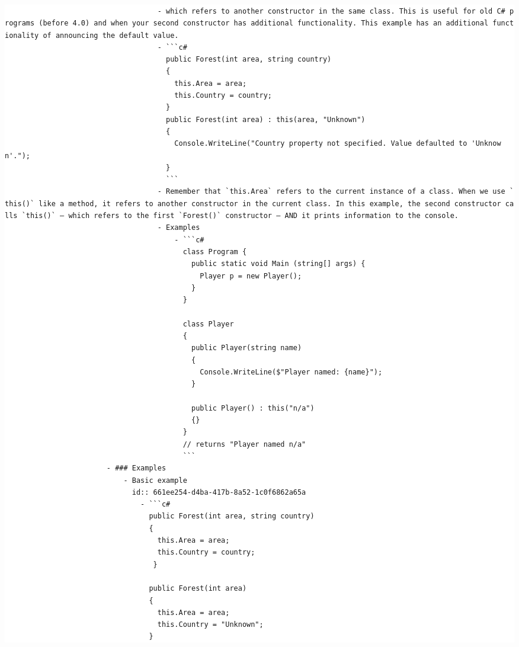 										- which refers to another constructor in the same class. This is useful for old C# programs (before 4.0) and when your second constructor has additional functionality. This example has an additional functionality of announcing the default value.
										- ```c#
										  public Forest(int area, string country)
										  { 
										    this.Area = area;
										    this.Country = country;
										  }
										  public Forest(int area) : this(area, "Unknown")
										  { 
										    Console.WriteLine("Country property not specified. Value defaulted to 'Unknown'.");
										  }
										  ```
										- Remember that `this.Area` refers to the current instance of a class. When we use `this()` like a method, it refers to another constructor in the current class. In this example, the second constructor calls `this()` — which refers to the first `Forest()` constructor — AND it prints information to the console.
										- Examples
											- ```c#
											  class Program {
											    public static void Main (string[] args) {
											      Player p = new Player();
											    }
											  }
											  
											  class Player
											  {
											    public Player(string name)
											    {
											      Console.WriteLine($"Player named: {name}");
											    }
											  
											    public Player() : this("n/a")
											    {}
											  }
											  // returns "Player named n/a"
											  ```
							- ### Examples
								- Basic example
								  id:: 661ee254-d4ba-417b-8a52-1c0f6862a65a
									- ```c#
									  public Forest(int area, string country)
									  { 
									    this.Area = area;
									    this.Country = country;
									   }
									  
									  public Forest(int area)
									  { 
									    this.Area = area;
									    this.Country = "Unknown";
									  }
									  